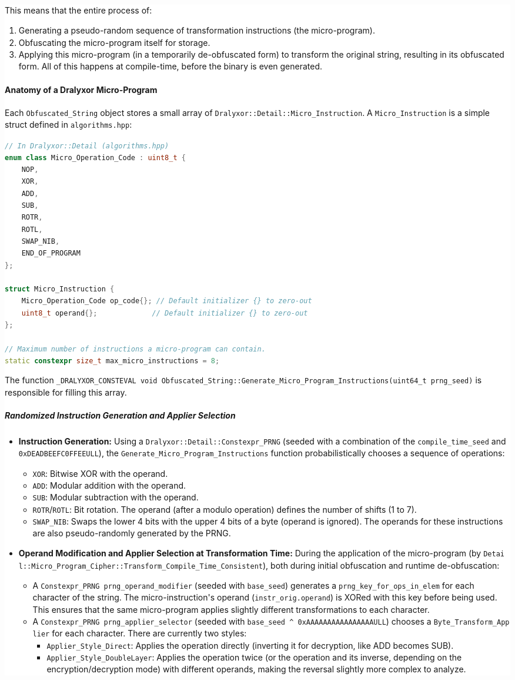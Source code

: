 This means that the entire process of:
1. Generating a pseudo-random sequence of transformation instructions (the micro-program).
2. Obfuscating the micro-program itself for storage.
3. Applying this micro-program (in a temporarily de-obfuscated form) to transform the original string, resulting in its obfuscated form.
All of this happens at compile-time, before the binary is even generated.

#### Anatomy of a **Dralyxor** Micro-Program

Each `Obfuscated_String` object stores a small array of `Dralyxor::Detail::Micro_Instruction`. A `Micro_Instruction` is a simple struct defined in `algorithms.hpp`:
```cpp
// In Dralyxor::Detail (algorithms.hpp)
enum class Micro_Operation_Code : uint8_t {
    NOP,
    XOR,
    ADD,
    SUB,
    ROTR,
    ROTL,
    SWAP_NIB,
    END_OF_PROGRAM
};

struct Micro_Instruction {
    Micro_Operation_Code op_code{}; // Default initializer {} to zero-out
    uint8_t operand{};             // Default initializer {} to zero-out
};

// Maximum number of instructions a micro-program can contain.
static constexpr size_t max_micro_instructions = 8;
```
The function `_DRALYXOR_CONSTEVAL void Obfuscated_String::Generate_Micro_Program_Instructions(uint64_t prng_seed)` is responsible for filling this array.

##### Randomized Instruction Generation and Applier Selection

- **Instruction Generation:** Using a `Dralyxor::Detail::Constexpr_PRNG` (seeded with a combination of the `compile_time_seed` and `0xDEADBEEFC0FFEEULL`), the `Generate_Micro_Program_Instructions` function probabilistically chooses a sequence of operations:
   - `XOR`: Bitwise XOR with the operand.
   - `ADD`: Modular addition with the operand.
   - `SUB`: Modular subtraction with the operand.
   - `ROTR`/`ROTL`: Bit rotation. The operand (after a modulo operation) defines the number of shifts (1 to 7).
   - `SWAP_NIB`: Swaps the lower 4 bits with the upper 4 bits of a byte (operand is ignored).
    The operands for these instructions are also pseudo-randomly generated by the PRNG.

- **Operand Modification and Applier Selection at Transformation Time:** During the application of the micro-program (by `Detail::Micro_Program_Cipher::Transform_Compile_Time_Consistent`), both during initial obfuscation and runtime de-obfuscation:
   - A `Constexpr_PRNG prng_operand_modifier` (seeded with `base_seed`) generates a `prng_key_for_ops_in_elem` for each character of the string. The micro-instruction's operand (`instr_orig.operand`) is XORed with this key before being used. This ensures that the same micro-program applies slightly different transformations to each character.
   - A `Constexpr_PRNG prng_applier_selector` (seeded with `base_seed ^ 0xAAAAAAAAAAAAAAAAULL`) chooses a `Byte_Transform_Applier` for each character. There are currently two styles:
      - `Applier_Style_Direct`: Applies the operation directly (inverting it for decryption, like ADD becomes SUB).
      - `Applier_Style_DoubleLayer`: Applies the operation twice (or the operation and its inverse, depending on the encryption/decryption mode) with different operands, making the reversal slightly more complex to analyze.
